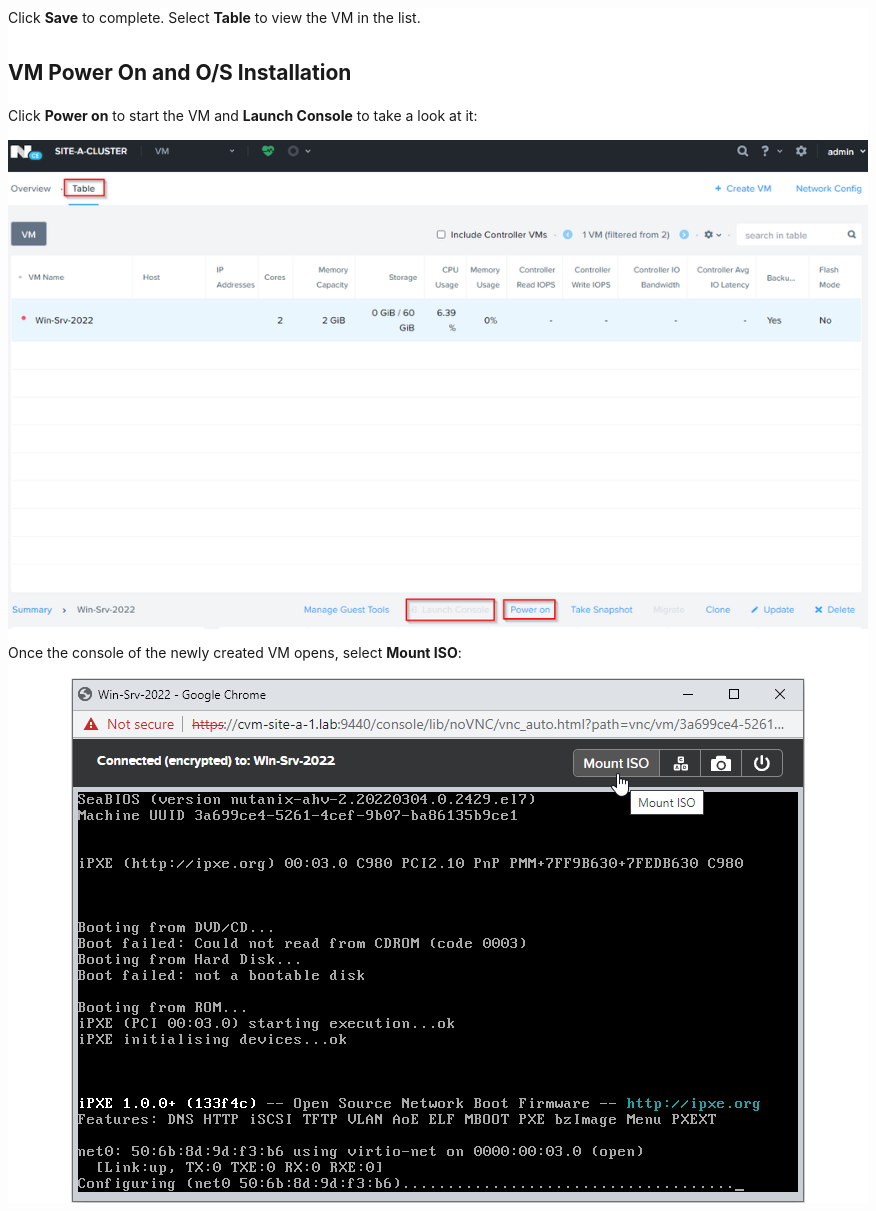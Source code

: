 Click **Save** to complete. Select **Table** to view the VM in the list.

## VM Power On and O/S Installation
Click **Power on** to start the VM and **Launch Console** to take a look at it:

<img style="display: block; margin-left: auto; margin-right: auto;" alt="VM Created - Power On" src="/images/nested-nutanix-ce-deployment-pt2/nested-nutanix-ce-deployment-pt2-15.png">

Once the console of the newly created VM opens, select **Mount ISO**:

<img style="display: block; margin-left: auto; margin-right: auto;" alt="Mount ISO 1" src="/images/nested-nutanix-ce-deployment-pt2/nested-nutanix-ce-deployment-pt2-21.png">
